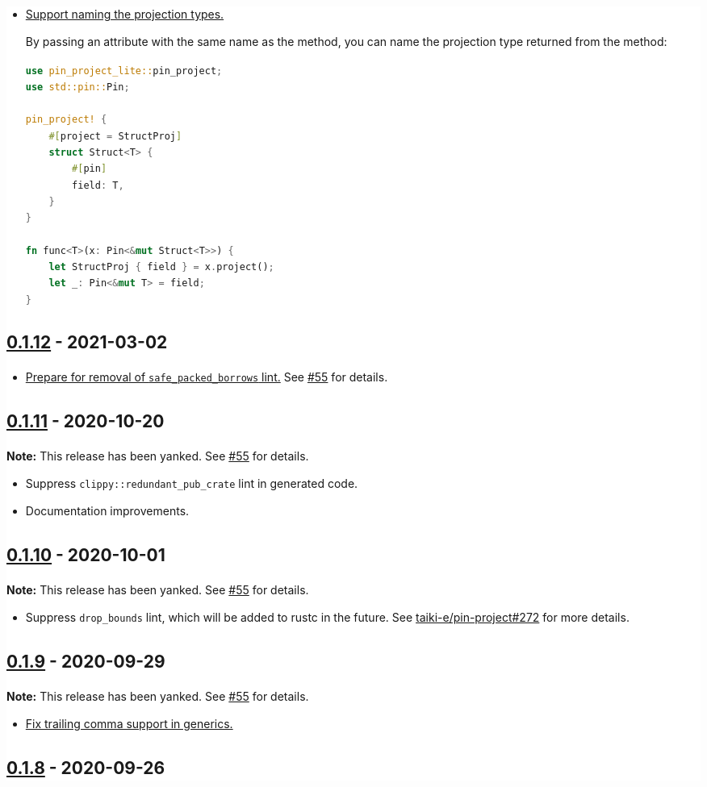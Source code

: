 - [Support naming the projection types.](https://github.com/taiki-e/pin-project-lite/pull/28)

  By passing an attribute with the same name as the method, you can name the projection type returned from the method:

  ```rust
  use pin_project_lite::pin_project;
  use std::pin::Pin;

  pin_project! {
      #[project = StructProj]
      struct Struct<T> {
          #[pin]
          field: T,
      }
  }

  fn func<T>(x: Pin<&mut Struct<T>>) {
      let StructProj { field } = x.project();
      let _: Pin<&mut T> = field;
  }
  ```

## [0.1.12] - 2021-03-02

- [Prepare for removal of `safe_packed_borrows` lint.](https://github.com/taiki-e/pin-project-lite/pull/55) See [#55](https://github.com/taiki-e/pin-project-lite/pull/55) for details.

## [0.1.11] - 2020-10-20

**Note:** This release has been yanked. See [#55](https://github.com/taiki-e/pin-project-lite/pull/55) for details.

- Suppress `clippy::redundant_pub_crate` lint in generated code.

- Documentation improvements.

## [0.1.10] - 2020-10-01

**Note:** This release has been yanked. See [#55](https://github.com/taiki-e/pin-project-lite/pull/55) for details.

- Suppress `drop_bounds` lint, which will be added to rustc in the future. See [taiki-e/pin-project#272](https://github.com/taiki-e/pin-project/issues/272) for more details.

## [0.1.9] - 2020-09-29

**Note:** This release has been yanked. See [#55](https://github.com/taiki-e/pin-project-lite/pull/55) for details.

- [Fix trailing comma support in generics.](https://github.com/taiki-e/pin-project-lite/pull/32)

## [0.1.8] - 2020-09-26


[Unreleased]: https://github.com/taiki-e/pin-project-lite/compare/v0.2.12...HEAD
[0.2.12]: https://github.com/taiki-e/pin-project-lite/compare/v0.2.11...v0.2.12
[0.2.11]: https://github.com/taiki-e/pin-project-lite/compare/v0.2.10...v0.2.11
[0.2.10]: https://github.com/taiki-e/pin-project-lite/compare/v0.2.9...v0.2.10
[0.2.9]: https://github.com/taiki-e/pin-project-lite/compare/v0.2.8...v0.2.9
[0.2.8]: https://github.com/taiki-e/pin-project-lite/compare/v0.2.7...v0.2.8
[0.2.7]: https://github.com/taiki-e/pin-project-lite/compare/v0.2.6...v0.2.7
[0.2.6]: https://github.com/taiki-e/pin-project-lite/compare/v0.2.5...v0.2.6
[0.2.5]: https://github.com/taiki-e/pin-project-lite/compare/v0.2.4...v0.2.5
[0.2.4]: https://github.com/taiki-e/pin-project-lite/compare/v0.2.3...v0.2.4
[0.2.3]: https://github.com/taiki-e/pin-project-lite/compare/v0.2.2...v0.2.3
[0.2.2]: https://github.com/taiki-e/pin-project-lite/compare/v0.2.1...v0.2.2
[0.2.1]: https://github.com/taiki-e/pin-project-lite/compare/v0.2.0...v0.2.1
[0.2.0]: https://github.com/taiki-e/pin-project-lite/compare/v0.1.11...v0.2.0
[0.1.12]: https://github.com/taiki-e/pin-project-lite/compare/v0.1.11...v0.1.12
[0.1.11]: https://github.com/taiki-e/pin-project-lite/compare/v0.1.10...v0.1.11
[0.1.10]: https://github.com/taiki-e/pin-project-lite/compare/v0.1.9...v0.1.10
[0.1.9]: https://github.com/taiki-e/pin-project-lite/compare/v0.1.8...v0.1.9
[0.1.8]: https://github.com/taiki-e/pin-project-lite/compare/v0.1.7...v0.1.8
[0.1.7]: https://github.com/taiki-e/pin-project-lite/compare/v0.1.6...v0.1.7
[0.1.6]: https://github.com/taiki-e/pin-project-lite/compare/v0.1.5...v0.1.6
[0.1.5]: https://github.com/taiki-e/pin-project-lite/compare/v0.1.4...v0.1.5
[0.1.4]: https://github.com/taiki-e/pin-project-lite/compare/v0.1.3...v0.1.4
[0.1.3]: https://github.com/taiki-e/pin-project-lite/compare/v0.1.2...v0.1.3
[0.1.2]: https://github.com/taiki-e/pin-project-lite/compare/v0.1.1...v0.1.2
[0.1.1]: https://github.com/taiki-e/pin-project-lite/compare/v0.1.0...v0.1.1
[0.1.0]: https://github.com/taiki-e/pin-project-lite/releases/tag/v0.1.0